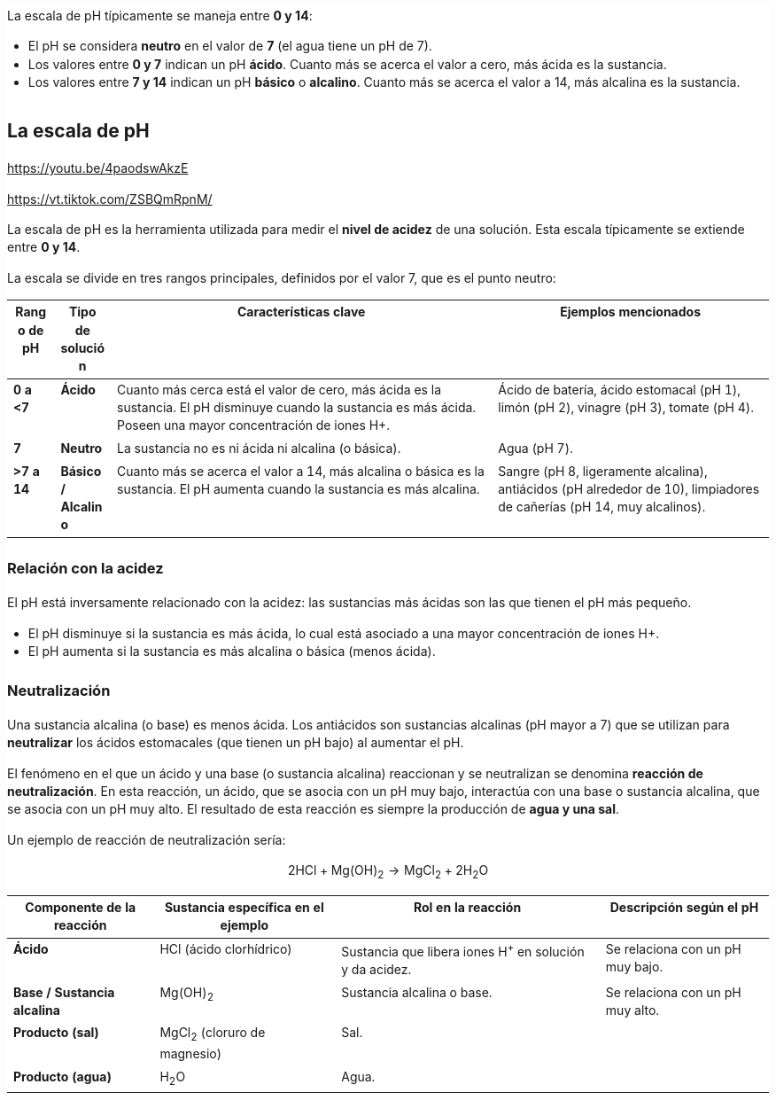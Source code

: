 La escala de pH típicamente se maneja entre **0 y 14**:

- El pH se considera **neutro** en el valor de **7** (el agua tiene un pH de 7).
- Los valores entre **0 y 7** indican un pH **ácido**. Cuanto más se acerca el valor a cero, más ácida es la sustancia.
- Los valores entre **7 y 14** indican un pH **básico** o **alcalino**. Cuanto más se acerca el valor a 14, más alcalina es la sustancia.

## La escala de pH

https://youtu.be/4paodswAkzE

https://vt.tiktok.com/ZSBQmRpnM/

La escala de pH es la herramienta utilizada para medir el **nivel de acidez** de una solución. Esta escala típicamente se extiende entre **0 y 14**.

La escala se divide en tres rangos principales, definidos por el valor 7, que es el punto neutro:

| Rango de pH | Tipo de solución | Características clave | Ejemplos mencionados |
| --- | --- | --- | --- |
| **0 a <7** | **Ácido** | Cuanto más cerca está el valor de cero, más ácida es la sustancia. El pH disminuye cuando la sustancia es más ácida. Poseen una mayor concentración de iones H+. | Ácido de batería, ácido estomacal (pH 1), limón (pH 2), vinagre (pH 3), tomate (pH 4). |
| **7** | **Neutro** | La sustancia no es ni ácida ni alcalina (o básica). | Agua (pH 7). |
| **>7 a 14** | **Básico / Alcalino** | Cuanto más se acerca el valor a 14, más alcalina o básica es la sustancia. El pH aumenta cuando la sustancia es más alcalina. | Sangre (pH 8, ligeramente alcalina), antiácidos (pH alrededor de 10), limpiadores de cañerías (pH 14, muy alcalinos). |

### Relación con la acidez

El pH está inversamente relacionado con la acidez: las sustancias más ácidas son las que tienen el pH más pequeño.

- El pH disminuye si la sustancia es más ácida, lo cual está asociado a una mayor concentración de iones H+.
- El pH aumenta si la sustancia es más alcalina o básica (menos ácida).

### Neutralización

Una sustancia alcalina (o base) es menos ácida. Los antiácidos son sustancias alcalinas (pH mayor a 7) que se utilizan para **neutralizar** los ácidos estomacales (que tienen un pH bajo) al aumentar el pH.

El fenómeno en el que un ácido y una base (o sustancia alcalina) reaccionan y se neutralizan se denomina **reacción de neutralización**. En esta reacción, un ácido, que se asocia con un pH muy bajo, interactúa con una base o sustancia alcalina, que se asocia con un pH muy alto. El resultado de esta reacción es siempre la producción de **agua y una sal**. 

Un ejemplo de reacción de neutralización sería:

$$ \text{2HCl} + \text{Mg(OH)}_2 \rightarrow \text{MgCl}_2 + \text{2H}_2\text{O} $$

| Componente de la reacción | Sustancia específica en el ejemplo | Rol en la reacción | Descripción según el pH |
| --- | --- | --- | --- |
| **Ácido** | $\text{HCl}$ (ácido clorhídrico) | Sustancia que libera iones $\text{H}^+$ en solución y da acidez. | Se relaciona con un pH muy bajo. |
| **Base / Sustancia alcalina** | $\text{Mg(OH)}_2$ | Sustancia alcalina o base. | Se relaciona con un pH muy alto. |
| **Producto (sal)** | $\text{MgCl}_2$ (cloruro de magnesio) | Sal. |  |
| **Producto (agua)** | $\text{H}_2\text{O}$ | Agua. |  |